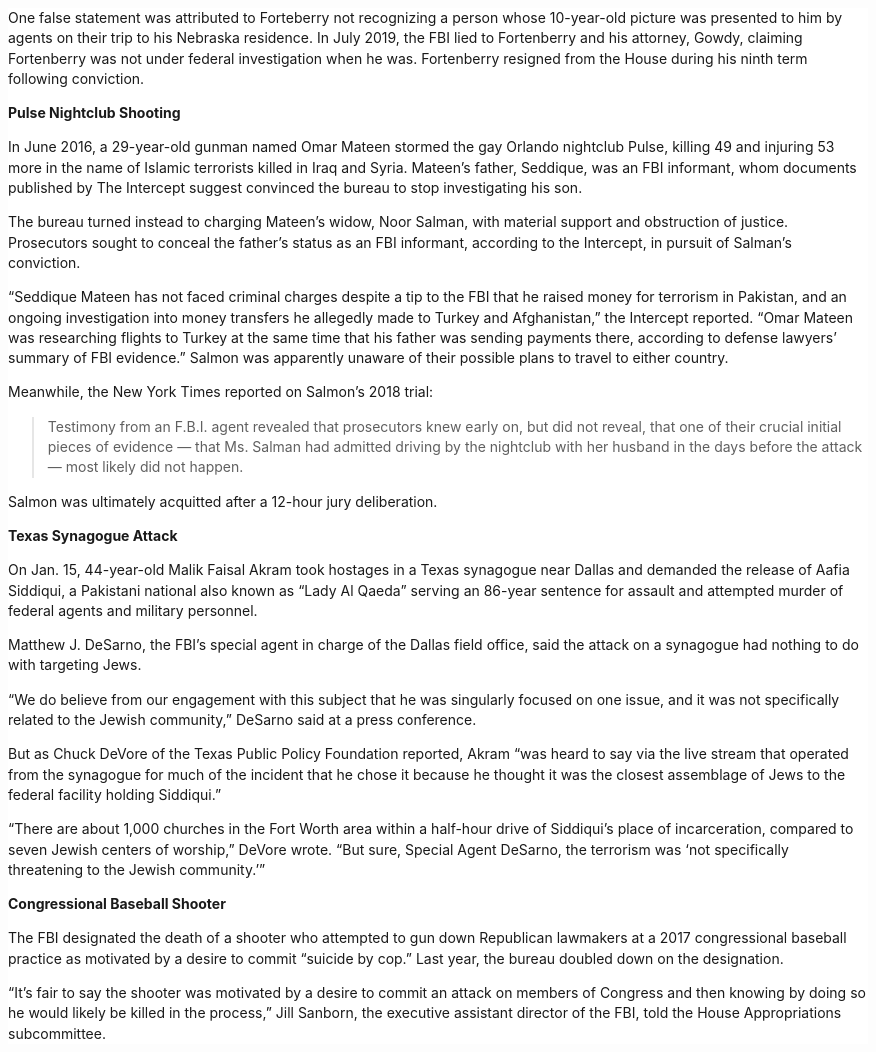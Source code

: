 One false statement was attributed to Forteberry not recognizing a person whose 10-year-old picture was presented to him by agents on their trip to his Nebraska residence. In July 2019, the FBI lied to Fortenberry and his attorney, Gowdy, claiming Fortenberry was not under federal investigation when he was. Fortenberry resigned from the House during his ninth term following conviction.

**Pulse Nightclub Shooting**

In June 2016, a 29-year-old gunman named Omar Mateen stormed the gay Orlando nightclub Pulse, killing 49 and injuring 53 more in the name of Islamic terrorists killed in Iraq and Syria. Mateen’s father, Seddique, was an FBI informant, whom documents published by The Intercept suggest convinced the bureau to stop investigating his son.

The bureau turned instead to charging Mateen’s widow, Noor Salman, with material support and obstruction of justice. Prosecutors sought to conceal the father’s status as an FBI informant, according to the Intercept, in pursuit of Salman’s conviction.

“Seddique Mateen has not faced criminal charges despite a tip to the FBI that he raised money for terrorism in Pakistan, and an ongoing investigation into money transfers he allegedly made to Turkey and Afghanistan,” the Intercept reported. “Omar Mateen was researching flights to Turkey at the same time that his father was sending payments there, according to defense lawyers’ summary of FBI evidence.” Salmon was apparently unaware of their possible plans to travel to either country.

Meanwhile, the New York Times reported on Salmon’s 2018 trial:

> Testimony from an F.B.I. agent revealed that prosecutors knew early on, but did not reveal, that one of their crucial initial pieces of evidence — that Ms. Salman had admitted driving by the nightclub with her husband in the days before the attack — most likely did not happen.

Salmon was ultimately acquitted after a 12-hour jury deliberation.

**Texas Synagogue Attack**

On Jan. 15, 44-year-old Malik Faisal Akram took hostages in a Texas synagogue near Dallas and demanded the release of Aafia Siddiqui, a Pakistani national also known as “Lady Al Qaeda” serving an 86-year sentence for assault and attempted murder of federal agents and military personnel.

Matthew J. DeSarno, the FBI’s special agent in charge of the Dallas field office, said the attack on a synagogue had nothing to do with targeting Jews.

“We do believe from our engagement with this subject that he was singularly focused on one issue, and it was not specifically related to the Jewish community,” DeSarno said at a press conference.

But as Chuck DeVore of the Texas Public Policy Foundation reported, Akram “was heard to say via the live stream that operated from the synagogue for much of the incident that he chose it because he thought it was the closest assemblage of Jews to the federal facility holding Siddiqui.”

“There are about 1,000 churches in the Fort Worth area within a half-hour drive of Siddiqui’s place of incarceration, compared to seven Jewish centers of worship,” DeVore wrote. “But sure, Special Agent DeSarno, the terrorism was ‘not specifically threatening to the Jewish community.’”

**Congressional Baseball Shooter**

The FBI designated the death of a shooter who attempted to gun down Republican lawmakers at a 2017 congressional baseball practice as motivated by a desire to commit “suicide by cop.” Last year, the bureau doubled down on the designation.

“It’s fair to say the shooter was motivated by a desire to commit an attack on members of Congress and then knowing by doing so he would likely be killed in the process,” Jill Sanborn, the executive assistant director of the FBI, told the House Appropriations subcommittee.

